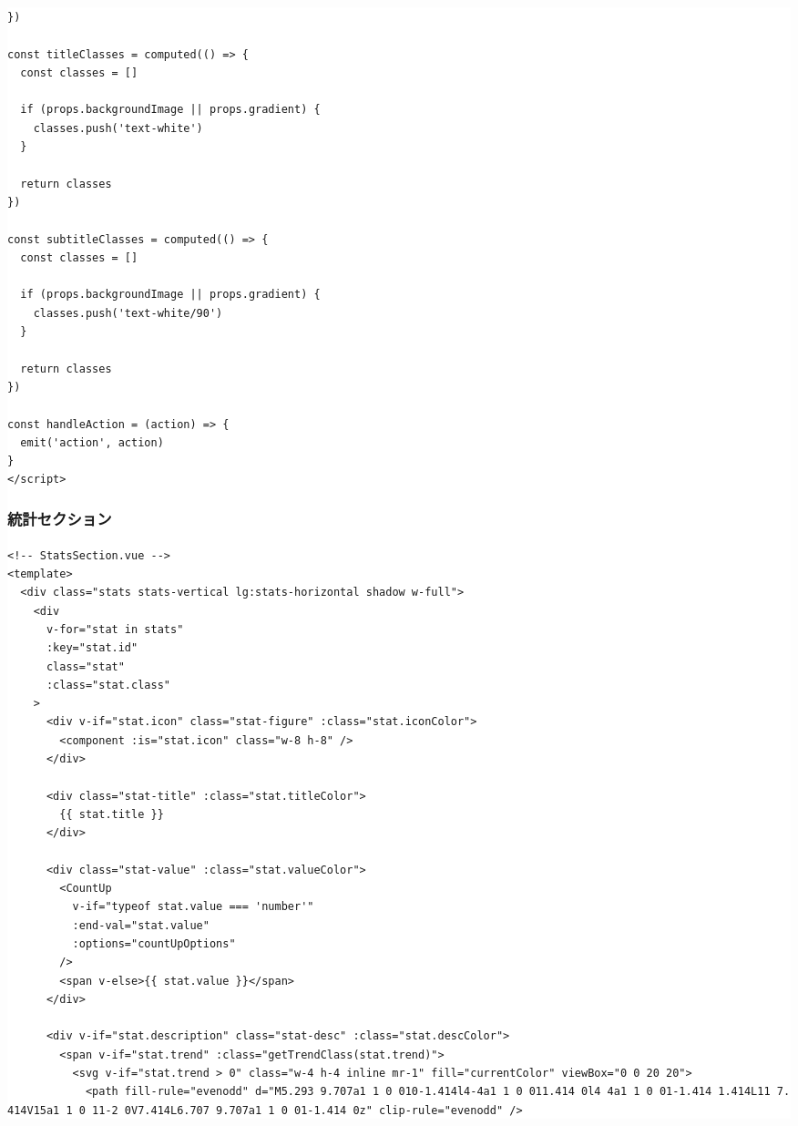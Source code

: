 ```vue
})

const titleClasses = computed(() => {
  const classes = []
  
  if (props.backgroundImage || props.gradient) {
    classes.push('text-white')
  }
  
  return classes
})

const subtitleClasses = computed(() => {
  const classes = []
  
  if (props.backgroundImage || props.gradient) {
    classes.push('text-white/90')
  }
  
  return classes
})

const handleAction = (action) => {
  emit('action', action)
}
</script>
```

### 統計セクション

```vue
<!-- StatsSection.vue -->
<template>
  <div class="stats stats-vertical lg:stats-horizontal shadow w-full">
    <div
      v-for="stat in stats"
      :key="stat.id"
      class="stat"
      :class="stat.class"
    >
      <div v-if="stat.icon" class="stat-figure" :class="stat.iconColor">
        <component :is="stat.icon" class="w-8 h-8" />
      </div>
      
      <div class="stat-title" :class="stat.titleColor">
        {{ stat.title }}
      </div>
      
      <div class="stat-value" :class="stat.valueColor">
        <CountUp
          v-if="typeof stat.value === 'number'"
          :end-val="stat.value"
          :options="countUpOptions"
        />
        <span v-else>{{ stat.value }}</span>
      </div>
      
      <div v-if="stat.description" class="stat-desc" :class="stat.descColor">
        <span v-if="stat.trend" :class="getTrendClass(stat.trend)">
          <svg v-if="stat.trend > 0" class="w-4 h-4 inline mr-1" fill="currentColor" viewBox="0 0 20 20">
            <path fill-rule="evenodd" d="M5.293 9.707a1 1 0 010-1.414l4-4a1 1 0 011.414 0l4 4a1 1 0 01-1.414 1.414L11 7.414V15a1 1 0 11-2 0V7.414L6.707 9.707a1 1 0 01-1.414 0z" clip-rule="evenodd" />
```